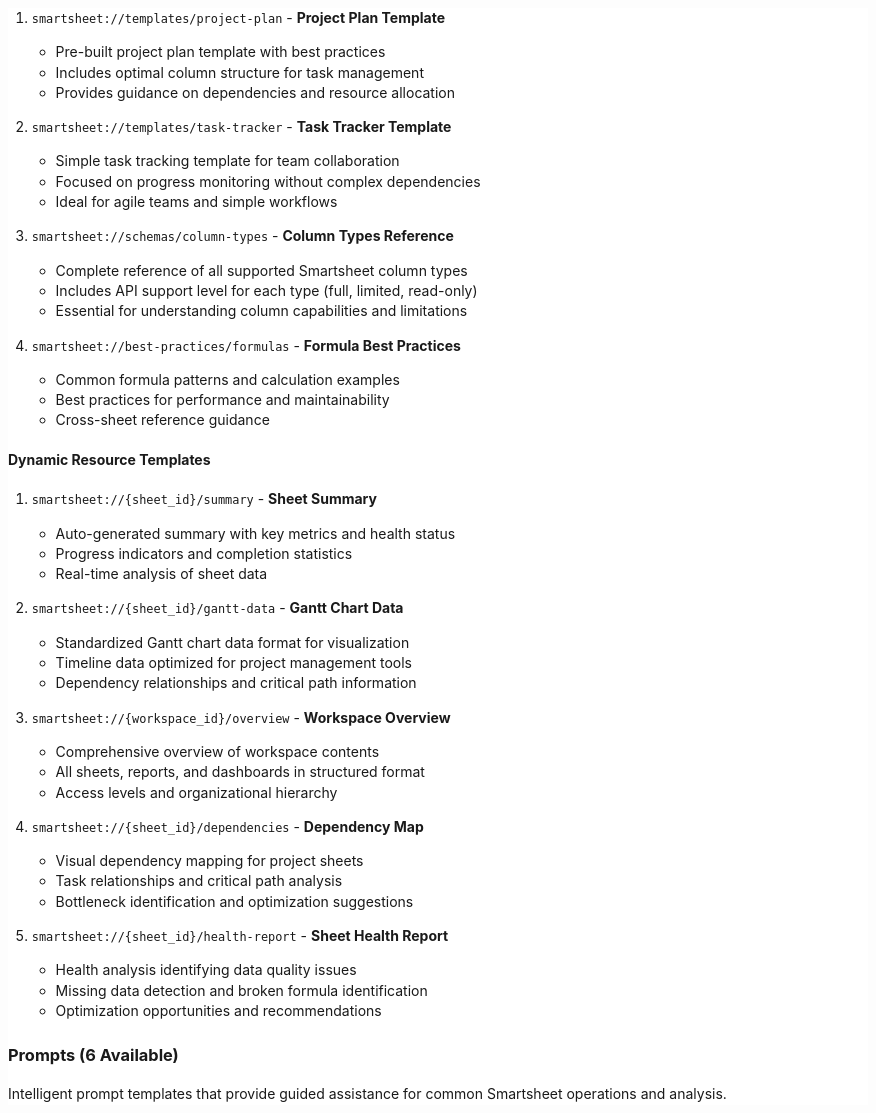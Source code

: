 1. `smartsheet://templates/project-plan` - **Project Plan Template**

   - Pre-built project plan template with best practices
   - Includes optimal column structure for task management
   - Provides guidance on dependencies and resource allocation

2. `smartsheet://templates/task-tracker` - **Task Tracker Template**

   - Simple task tracking template for team collaboration
   - Focused on progress monitoring without complex dependencies
   - Ideal for agile teams and simple workflows

3. `smartsheet://schemas/column-types` - **Column Types Reference**

   - Complete reference of all supported Smartsheet column types
   - Includes API support level for each type (full, limited, read-only)
   - Essential for understanding column capabilities and limitations

4. `smartsheet://best-practices/formulas` - **Formula Best Practices**
   - Common formula patterns and calculation examples
   - Best practices for performance and maintainability
   - Cross-sheet reference guidance

#### Dynamic Resource Templates

1. `smartsheet://{sheet_id}/summary` - **Sheet Summary**

   - Auto-generated summary with key metrics and health status
   - Progress indicators and completion statistics
   - Real-time analysis of sheet data

2. `smartsheet://{sheet_id}/gantt-data` - **Gantt Chart Data**

   - Standardized Gantt chart data format for visualization
   - Timeline data optimized for project management tools
   - Dependency relationships and critical path information

3. `smartsheet://{workspace_id}/overview` - **Workspace Overview**

   - Comprehensive overview of workspace contents
   - All sheets, reports, and dashboards in structured format
   - Access levels and organizational hierarchy

4. `smartsheet://{sheet_id}/dependencies` - **Dependency Map**

   - Visual dependency mapping for project sheets
   - Task relationships and critical path analysis
   - Bottleneck identification and optimization suggestions

5. `smartsheet://{sheet_id}/health-report` - **Sheet Health Report**
   - Health analysis identifying data quality issues
   - Missing data detection and broken formula identification
   - Optimization opportunities and recommendations

### Prompts (6 Available)

Intelligent prompt templates that provide guided assistance for common Smartsheet operations and analysis.
